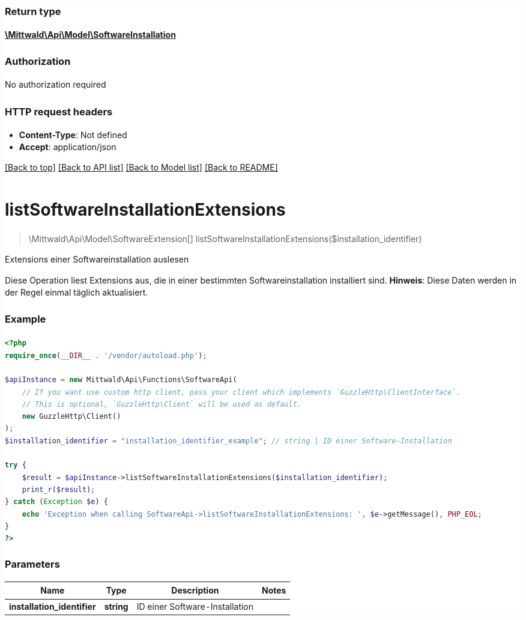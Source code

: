 ### Return type

[**\Mittwald\Api\Model\SoftwareInstallation**](../Model/SoftwareInstallation.md)

### Authorization

No authorization required

### HTTP request headers

 - **Content-Type**: Not defined
 - **Accept**: application/json

[[Back to top]](#) [[Back to API list]](../../README.md#documentation-for-api-endpoints) [[Back to Model list]](../../README.md#documentation-for-models) [[Back to README]](../../README.md)

# **listSoftwareInstallationExtensions**
> \Mittwald\Api\Model\SoftwareExtension[] listSoftwareInstallationExtensions($installation_identifier)

Extensions einer Softwareinstallation auslesen

Diese Operation liest Extensions aus, die in einer bestimmten Softwareinstallation installiert sind.  **Hinweis**: Diese Daten werden in der Regel einmal täglich aktualisiert.

### Example
```php
<?php
require_once(__DIR__ . '/vendor/autoload.php');

$apiInstance = new Mittwald\Api\Functions\SoftwareApi(
    // If you want use custom http client, pass your client which implements `GuzzleHttp\ClientInterface`.
    // This is optional, `GuzzleHttp\Client` will be used as default.
    new GuzzleHttp\Client()
);
$installation_identifier = "installation_identifier_example"; // string | ID einer Software-Installation

try {
    $result = $apiInstance->listSoftwareInstallationExtensions($installation_identifier);
    print_r($result);
} catch (Exception $e) {
    echo 'Exception when calling SoftwareApi->listSoftwareInstallationExtensions: ', $e->getMessage(), PHP_EOL;
}
?>
```

### Parameters

Name | Type | Description  | Notes
------------- | ------------- | ------------- | -------------
 **installation_identifier** | **string**| ID einer Software-Installation |
